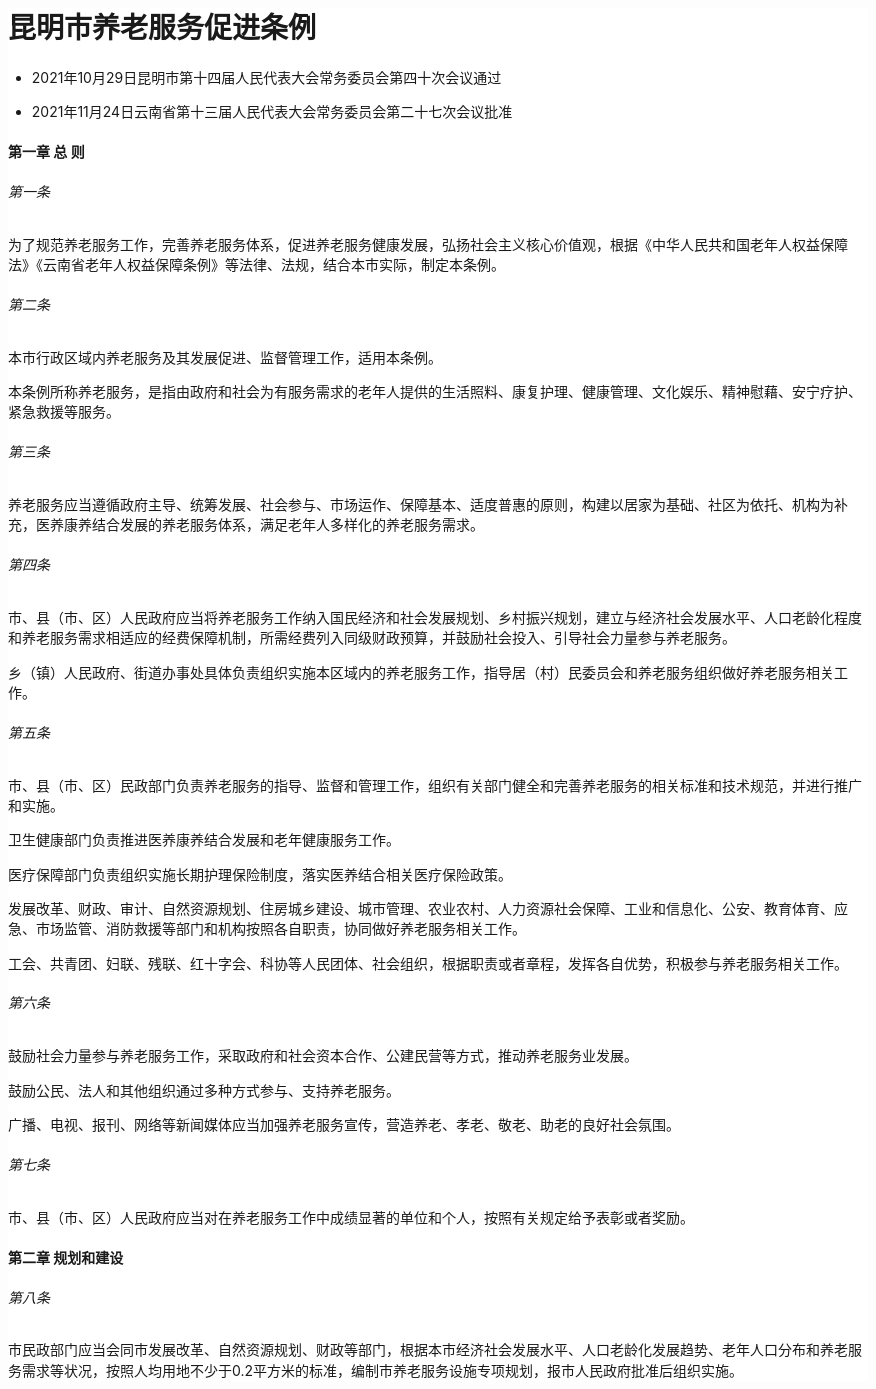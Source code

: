 # 昆明市养老服务促进条例

- 2021年10月29日昆明市第十四届人民代表大会常务委员会第四十次会议通过

- 2021年11月24日云南省第十三届人民代表大会常务委员会第二十七次会议批准



#### 第一章 总 则

###### 第一条

为了规范养老服务工作，完善养老服务体系，促进养老服务健康发展，弘扬社会主义核心价值观，根据《中华人民共和国老年人权益保障法》《云南省老年人权益保障条例》等法律、法规，结合本市实际，制定本条例。

###### 第二条

本市行政区域内养老服务及其发展促进、监督管理工作，适用本条例。

本条例所称养老服务，是指由政府和社会为有服务需求的老年人提供的生活照料、康复护理、健康管理、文化娱乐、精神慰藉、安宁疗护、紧急救援等服务。

###### 第三条

养老服务应当遵循政府主导、统筹发展、社会参与、市场运作、保障基本、适度普惠的原则，构建以居家为基础、社区为依托、机构为补充，医养康养结合发展的养老服务体系，满足老年人多样化的养老服务需求。

###### 第四条

市、县（市、区）人民政府应当将养老服务工作纳入国民经济和社会发展规划、乡村振兴规划，建立与经济社会发展水平、人口老龄化程度和养老服务需求相适应的经费保障机制，所需经费列入同级财政预算，并鼓励社会投入、引导社会力量参与养老服务。

乡（镇）人民政府、街道办事处具体负责组织实施本区域内的养老服务工作，指导居（村）民委员会和养老服务组织做好养老服务相关工作。

###### 第五条

市、县（市、区）民政部门负责养老服务的指导、监督和管理工作，组织有关部门健全和完善养老服务的相关标准和技术规范，并进行推广和实施。

卫生健康部门负责推进医养康养结合发展和老年健康服务工作。

医疗保障部门负责组织实施长期护理保险制度，落实医养结合相关医疗保险政策。

发展改革、财政、审计、自然资源规划、住房城乡建设、城市管理、农业农村、人力资源社会保障、工业和信息化、公安、教育体育、应急、市场监管、消防救援等部门和机构按照各自职责，协同做好养老服务相关工作。

工会、共青团、妇联、残联、红十字会、科协等人民团体、社会组织，根据职责或者章程，发挥各自优势，积极参与养老服务相关工作。

###### 第六条

鼓励社会力量参与养老服务工作，采取政府和社会资本合作、公建民营等方式，推动养老服务业发展。

鼓励公民、法人和其他组织通过多种方式参与、支持养老服务。

广播、电视、报刊、网络等新闻媒体应当加强养老服务宣传，营造养老、孝老、敬老、助老的良好社会氛围。

###### 第七条

市、县（市、区）人民政府应当对在养老服务工作中成绩显著的单位和个人，按照有关规定给予表彰或者奖励。

#### 第二章 规划和建设

###### 第八条

市民政部门应当会同市发展改革、自然资源规划、财政等部门，根据本市经济社会发展水平、人口老龄化发展趋势、老年人口分布和养老服务需求等状况，按照人均用地不少于0.2平方米的标准，编制市养老服务设施专项规划，报市人民政府批准后组织实施。
